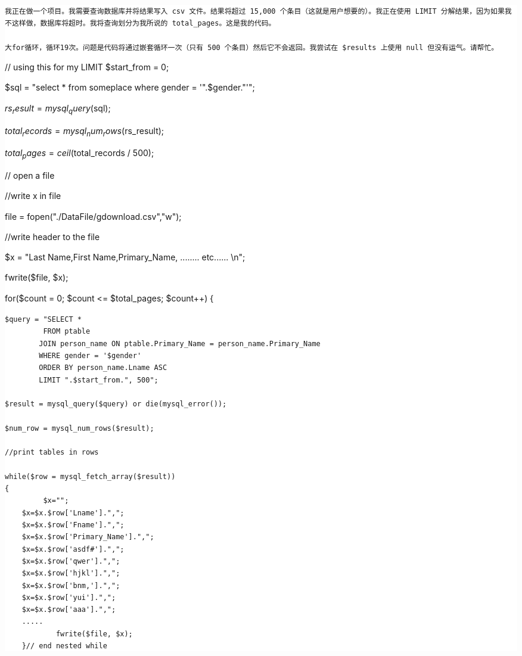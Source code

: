 ```
我正在做一个项目。我需要查询数据库并将结果写入 csv 文件。结果将超过 15,000 个条目（这就是用户想要的）。我正在使用 LIMIT 分解结果，因为如果我不这样做，数据库将超时。我将查询划分为我所说的 total_pages。这是我的代码。

大for循环，循环19次。问题是代码将通过嵌套循环一次（只有 500 个条目）然后它不会返回。我尝试在 $results 上使用 null 但没有运气。请帮忙。

```
// using this for my LIMIT
$start_from = 0; 

$sql = "select * from someplace where gender = '".$gender."'";

$rs_result = mysql_query($sql);

$total_records =  mysql_num_rows($rs_result);

$total_pages = ceil($total_records / 500);

// open a file

//write x in file

file = fopen("./DataFile/gdownload.csv","w");

//write header to the file

$x = "Last Name,First Name,Primary_Name, ........ etc...... \n";

fwrite($file, $x);

for($count = 0; $count <= $total_pages; $count++)
{

    $query = "SELECT * 
             FROM ptable
            JOIN person_name ON ptable.Primary_Name = person_name.Primary_Name
            WHERE gender = '$gender'
            ORDER BY person_name.Lname ASC
            LIMIT ".$start_from.", 500";

    $result = mysql_query($query) or die(mysql_error());

    $num_row = mysql_num_rows($result);

    //print tables in rows

    while($row = mysql_fetch_array($result))
    {
             $x="";
        $x=$x.$row['Lname'].",";
        $x=$x.$row['Fname'].",";
        $x=$x.$row['Primary_Name'].",";
        $x=$x.$row['asdf#'].",";
        $x=$x.$row['qwer'].",";
        $x=$x.$row['hjkl'].",";
        $x=$x.$row['bnm,'].",";
        $x=$x.$row['yui'].",";
        $x=$x.$row['aaa'].",";
        ..... 
                fwrite($file, $x);
        }// end nested while
